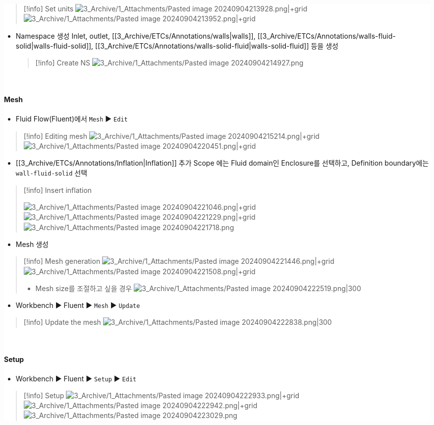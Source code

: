   >[!info] Set units
  >![3_Archive/1_Attachments/Pasted image 20240904213928.png|+grid](/img/user/3_Archive/1_Attachments/Pasted%20image%2020240904213928.png)![3_Archive/1_Attachments/Pasted image 20240904213952.png|+grid](/img/user/3_Archive/1_Attachments/Pasted%20image%2020240904213952.png)

- Namespace 생성
  Inlet, outlet, [[3_Archive/ETCs/Annotations/walls\|walls]], [[3_Archive/ETCs/Annotations/walls-fluid-solid\|walls-fluid-solid]], [[3_Archive/ETCs/Annotations/walls-solid-fluid\|walls-solid-fluid]] 등을 생성
  >[!info] Create NS
  >![3_Archive/1_Attachments/Pasted image 20240904214927.png](/img/user/3_Archive/1_Attachments/Pasted%20image%2020240904214927.png)

<br>

#### Mesh
- Fluid Flow(Fluent)에서 `Mesh` ▶ `Edit`
>[!info] Editing mesh
>![3_Archive/1_Attachments/Pasted image 20240904215214.png|+grid](/img/user/3_Archive/1_Attachments/Pasted%20image%2020240904215214.png)![3_Archive/1_Attachments/Pasted image 20240904220451.png|+grid](/img/user/3_Archive/1_Attachments/Pasted%20image%2020240904220451.png)

- [[3_Archive/ETCs/Annotations/Inflation\|Inflation]] 추가
  Scope 에는 Fluid domain인 Enclosure를 선택하고, Definition boundary에는 `wall-fluid-solid` 선택
>[!info] Insert inflation
>
>![3_Archive/1_Attachments/Pasted image 20240904221046.png|+grid](/img/user/3_Archive/1_Attachments/Pasted%20image%2020240904221046.png)![3_Archive/1_Attachments/Pasted image 20240904221229.png|+grid](/img/user/3_Archive/1_Attachments/Pasted%20image%2020240904221229.png)
>![3_Archive/1_Attachments/Pasted image 20240904221718.png](/img/user/3_Archive/1_Attachments/Pasted%20image%2020240904221718.png)

- Mesh 생성
>[!info] Mesh generation
>![3_Archive/1_Attachments/Pasted image 20240904221446.png|+grid](/img/user/3_Archive/1_Attachments/Pasted%20image%2020240904221446.png)![3_Archive/1_Attachments/Pasted image 20240904221508.png|+grid](/img/user/3_Archive/1_Attachments/Pasted%20image%2020240904221508.png)<br>
>
>- Mesh size를 조절하고 싶을 경우
>  ![3_Archive/1_Attachments/Pasted image 20240904222519.png|300](/img/user/3_Archive/1_Attachments/Pasted%20image%2020240904222519.png)

- Workbench ▶ Fluent ▶ `Mesh` ▶ `Update`
>[!info] Update the mesh
>![3_Archive/1_Attachments/Pasted image 20240904222838.png|300](/img/user/3_Archive/1_Attachments/Pasted%20image%2020240904222838.png)

<br>

#### Setup
- Workbench ▶ Fluent ▶ `Setup` ▶ `Edit`
>[!info] Setup
>![3_Archive/1_Attachments/Pasted image 20240904222933.png|+grid](/img/user/3_Archive/1_Attachments/Pasted%20image%2020240904222933.png)![3_Archive/1_Attachments/Pasted image 20240904222942.png|+grid](/img/user/3_Archive/1_Attachments/Pasted%20image%2020240904222942.png)
>![3_Archive/1_Attachments/Pasted image 20240904223029.png](/img/user/3_Archive/1_Attachments/Pasted%20image%2020240904223029.png)

